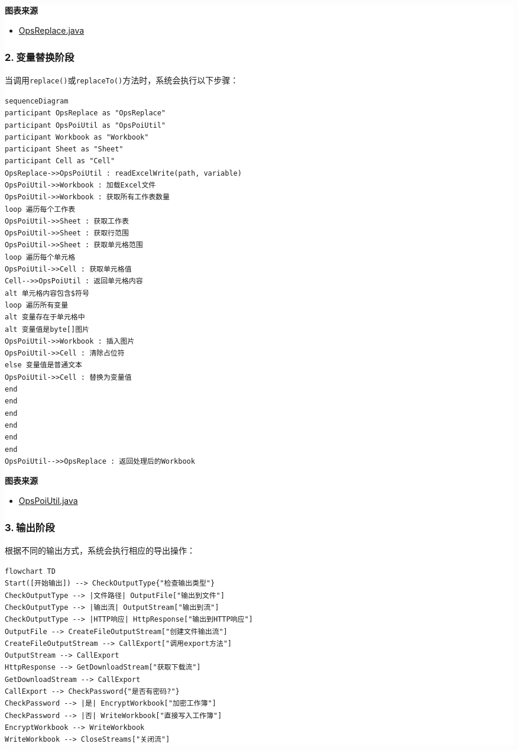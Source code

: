 **图表来源**
- [OpsReplace.java](file://src/main/java/com/github/stupdit1t/excel/core/replace/OpsReplace.java#L56-L85)

### 2. 变量替换阶段

当调用`replace()`或`replaceTo()`方法时，系统会执行以下步骤：

```mermaid
sequenceDiagram
participant OpsReplace as "OpsReplace"
participant OpsPoiUtil as "OpsPoiUtil"
participant Workbook as "Workbook"
participant Sheet as "Sheet"
participant Cell as "Cell"
OpsReplace->>OpsPoiUtil : readExcelWrite(path, variable)
OpsPoiUtil->>Workbook : 加载Excel文件
OpsPoiUtil->>Workbook : 获取所有工作表数量
loop 遍历每个工作表
OpsPoiUtil->>Sheet : 获取工作表
OpsPoiUtil->>Sheet : 获取行范围
OpsPoiUtil->>Sheet : 获取单元格范围
loop 遍历每个单元格
OpsPoiUtil->>Cell : 获取单元格值
Cell-->>OpsPoiUtil : 返回单元格内容
alt 单元格内容包含$符号
loop 遍历所有变量
alt 变量存在于单元格中
alt 变量值是byte[]图片
OpsPoiUtil->>Workbook : 插入图片
OpsPoiUtil->>Cell : 清除占位符
else 变量值是普通文本
OpsPoiUtil->>Cell : 替换为变量值
end
end
end
end
end
end
OpsPoiUtil-->>OpsReplace : 返回处理后的Workbook
```

**图表来源**
- [OpsPoiUtil.java](file://src/main/java/com/github/stupdit1t/excel/core/OpsPoiUtil.java#L1221-L1300)

### 3. 输出阶段

根据不同的输出方式，系统会执行相应的导出操作：

```mermaid
flowchart TD
Start([开始输出]) --> CheckOutputType{"检查输出类型"}
CheckOutputType --> |文件路径| OutputFile["输出到文件"]
CheckOutputType --> |输出流| OutputStream["输出到流"]
CheckOutputType --> |HTTP响应| HttpResponse["输出到HTTP响应"]
OutputFile --> CreateFileOutputStream["创建文件输出流"]
CreateFileOutputStream --> CallExport["调用export方法"]
OutputStream --> CallExport
HttpResponse --> GetDownloadStream["获取下载流"]
GetDownloadStream --> CallExport
CallExport --> CheckPassword{"是否有密码?"}
CheckPassword --> |是| EncryptWorkbook["加密工作簿"]
CheckPassword --> |否| WriteWorkbook["直接写入工作簿"]
EncryptWorkbook --> WriteWorkbook
WriteWorkbook --> CloseStreams["关闭流"]
```